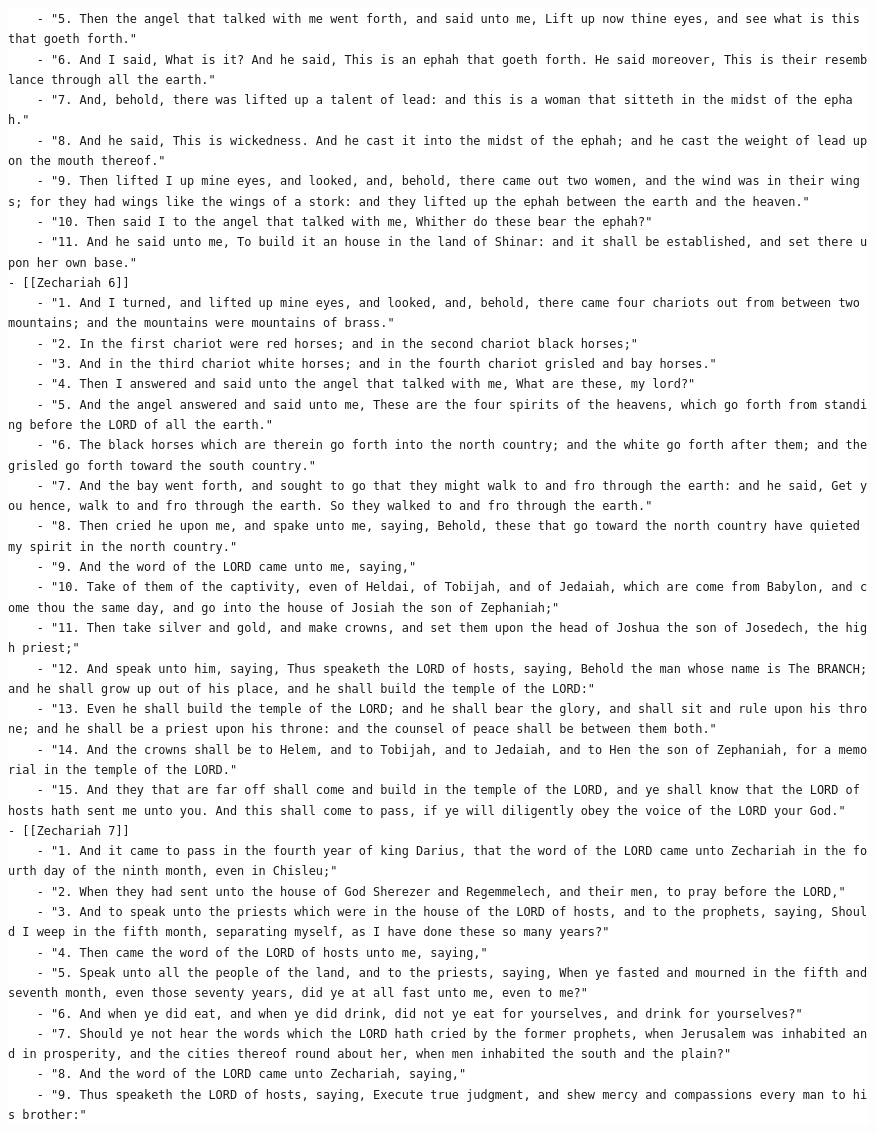         - "5. Then the angel that talked with me went forth, and said unto me, Lift up now thine eyes, and see what is this that goeth forth."
        - "6. And I said, What is it? And he said, This is an ephah that goeth forth. He said moreover, This is their resemblance through all the earth."
        - "7. And, behold, there was lifted up a talent of lead: and this is a woman that sitteth in the midst of the ephah."
        - "8. And he said, This is wickedness. And he cast it into the midst of the ephah; and he cast the weight of lead upon the mouth thereof."
        - "9. Then lifted I up mine eyes, and looked, and, behold, there came out two women, and the wind was in their wings; for they had wings like the wings of a stork: and they lifted up the ephah between the earth and the heaven."
        - "10. Then said I to the angel that talked with me, Whither do these bear the ephah?"
        - "11. And he said unto me, To build it an house in the land of Shinar: and it shall be established, and set there upon her own base."
    - [[Zechariah 6]]
        - "1. And I turned, and lifted up mine eyes, and looked, and, behold, there came four chariots out from between two mountains; and the mountains were mountains of brass."
        - "2. In the first chariot were red horses; and in the second chariot black horses;"
        - "3. And in the third chariot white horses; and in the fourth chariot grisled and bay horses."
        - "4. Then I answered and said unto the angel that talked with me, What are these, my lord?"
        - "5. And the angel answered and said unto me, These are the four spirits of the heavens, which go forth from standing before the LORD of all the earth."
        - "6. The black horses which are therein go forth into the north country; and the white go forth after them; and the grisled go forth toward the south country."
        - "7. And the bay went forth, and sought to go that they might walk to and fro through the earth: and he said, Get you hence, walk to and fro through the earth. So they walked to and fro through the earth."
        - "8. Then cried he upon me, and spake unto me, saying, Behold, these that go toward the north country have quieted my spirit in the north country."
        - "9. And the word of the LORD came unto me, saying,"
        - "10. Take of them of the captivity, even of Heldai, of Tobijah, and of Jedaiah, which are come from Babylon, and come thou the same day, and go into the house of Josiah the son of Zephaniah;"
        - "11. Then take silver and gold, and make crowns, and set them upon the head of Joshua the son of Josedech, the high priest;"
        - "12. And speak unto him, saying, Thus speaketh the LORD of hosts, saying, Behold the man whose name is The BRANCH; and he shall grow up out of his place, and he shall build the temple of the LORD:"
        - "13. Even he shall build the temple of the LORD; and he shall bear the glory, and shall sit and rule upon his throne; and he shall be a priest upon his throne: and the counsel of peace shall be between them both."
        - "14. And the crowns shall be to Helem, and to Tobijah, and to Jedaiah, and to Hen the son of Zephaniah, for a memorial in the temple of the LORD."
        - "15. And they that are far off shall come and build in the temple of the LORD, and ye shall know that the LORD of hosts hath sent me unto you. And this shall come to pass, if ye will diligently obey the voice of the LORD your God."
    - [[Zechariah 7]]
        - "1. And it came to pass in the fourth year of king Darius, that the word of the LORD came unto Zechariah in the fourth day of the ninth month, even in Chisleu;"
        - "2. When they had sent unto the house of God Sherezer and Regemmelech, and their men, to pray before the LORD,"
        - "3. And to speak unto the priests which were in the house of the LORD of hosts, and to the prophets, saying, Should I weep in the fifth month, separating myself, as I have done these so many years?"
        - "4. Then came the word of the LORD of hosts unto me, saying,"
        - "5. Speak unto all the people of the land, and to the priests, saying, When ye fasted and mourned in the fifth and seventh month, even those seventy years, did ye at all fast unto me, even to me?"
        - "6. And when ye did eat, and when ye did drink, did not ye eat for yourselves, and drink for yourselves?"
        - "7. Should ye not hear the words which the LORD hath cried by the former prophets, when Jerusalem was inhabited and in prosperity, and the cities thereof round about her, when men inhabited the south and the plain?"
        - "8. And the word of the LORD came unto Zechariah, saying,"
        - "9. Thus speaketh the LORD of hosts, saying, Execute true judgment, and shew mercy and compassions every man to his brother:"